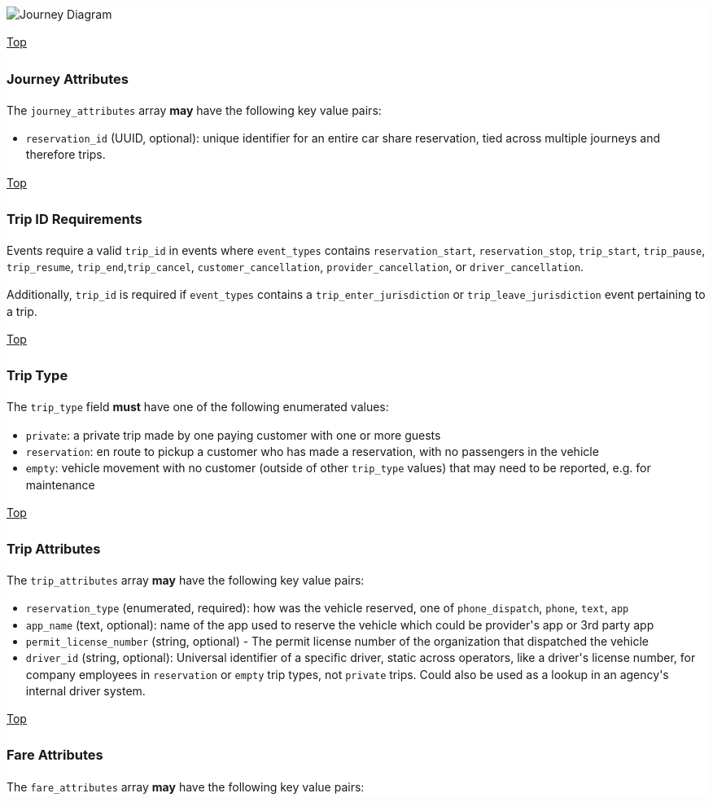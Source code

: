![Journey Diagram](https://i.imgur.com/FHxQLps.png)

[Top][toc]

### Journey Attributes

The `journey_attributes` array **may** have the following key value pairs:

- `reservation_id` (UUID, optional): unique identifier for an entire car share reservation, tied across multiple journeys and therefore trips.

[Top][toc]

### Trip ID Requirements

Events require a valid `trip_id` in events where `event_types` contains `reservation_start`, `reservation_stop`, `trip_start`, `trip_pause`, `trip_resume`, `trip_end`,`trip_cancel`, `customer_cancellation`, `provider_cancellation`, or `driver_cancellation`. 

Additionally, `trip_id` is required if `event_types` contains a `trip_enter_jurisdiction` or `trip_leave_jurisdiction` event pertaining to a trip. 

[Top][toc]

### Trip Type

The `trip_type` field **must** have one of the following enumerated values:

- `private`: a private trip made by one paying customer with one or more guests
- `reservation`: en route to pickup a customer who has made a reservation, with no passengers in the vehicle
- `empty`: vehicle movement with no customer (outside of other `trip_type` values) that may need to be reported, e.g. for maintenance

[Top][toc]

### Trip Attributes

The `trip_attributes` array **may** have the following key value pairs:

- `reservation_type` (enumerated, required): how was the vehicle reserved, one of `phone_dispatch`, `phone`, `text`, `app`
- `app_name` (text, optional): name of the app used to reserve the vehicle which could be provider's app or 3rd party app
- `permit_license_number` (string, optional) - The permit license number of the organization that dispatched the vehicle
- `driver_id` (string, optional): Universal identifier of a specific driver, static across operators, like a driver's license number, for company employees in `reservation` or `empty` trip types, not `private` trips. Could also be used as a lookup in an agency's internal driver system.

[Top][toc]

### Fare Attributes

The `fare_attributes` array **may** have the following key value pairs:


[home]: /README.md
[modes]: /modes/README.md
[toc]: #table-of-contents
[vehicle-states]: /modes/vehicle_states.md
[vehicle-events]: /modes/event_types.md